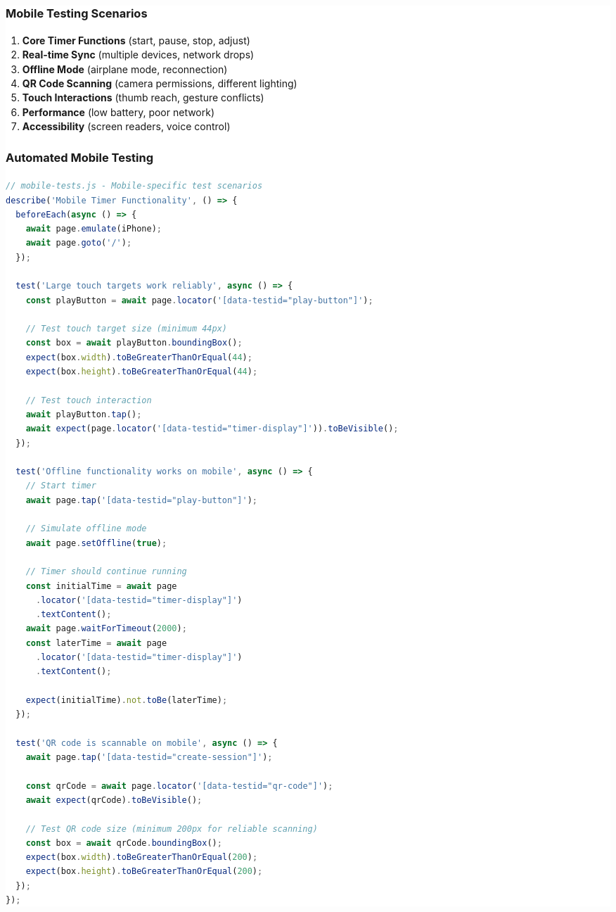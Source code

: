 ### Mobile Testing Scenarios

1. **Core Timer Functions** (start, pause, stop, adjust)
2. **Real-time Sync** (multiple devices, network drops)
3. **Offline Mode** (airplane mode, reconnection)
4. **QR Code Scanning** (camera permissions, different lighting)
5. **Touch Interactions** (thumb reach, gesture conflicts)
6. **Performance** (low battery, poor network)
7. **Accessibility** (screen readers, voice control)

### Automated Mobile Testing

```javascript
// mobile-tests.js - Mobile-specific test scenarios
describe('Mobile Timer Functionality', () => {
  beforeEach(async () => {
    await page.emulate(iPhone);
    await page.goto('/');
  });

  test('Large touch targets work reliably', async () => {
    const playButton = await page.locator('[data-testid="play-button"]');

    // Test touch target size (minimum 44px)
    const box = await playButton.boundingBox();
    expect(box.width).toBeGreaterThanOrEqual(44);
    expect(box.height).toBeGreaterThanOrEqual(44);

    // Test touch interaction
    await playButton.tap();
    await expect(page.locator('[data-testid="timer-display"]')).toBeVisible();
  });

  test('Offline functionality works on mobile', async () => {
    // Start timer
    await page.tap('[data-testid="play-button"]');

    // Simulate offline mode
    await page.setOffline(true);

    // Timer should continue running
    const initialTime = await page
      .locator('[data-testid="timer-display"]')
      .textContent();
    await page.waitForTimeout(2000);
    const laterTime = await page
      .locator('[data-testid="timer-display"]')
      .textContent();

    expect(initialTime).not.toBe(laterTime);
  });

  test('QR code is scannable on mobile', async () => {
    await page.tap('[data-testid="create-session"]');

    const qrCode = await page.locator('[data-testid="qr-code"]');
    await expect(qrCode).toBeVisible();

    // Test QR code size (minimum 200px for reliable scanning)
    const box = await qrCode.boundingBox();
    expect(box.width).toBeGreaterThanOrEqual(200);
    expect(box.height).toBeGreaterThanOrEqual(200);
  });
});
```